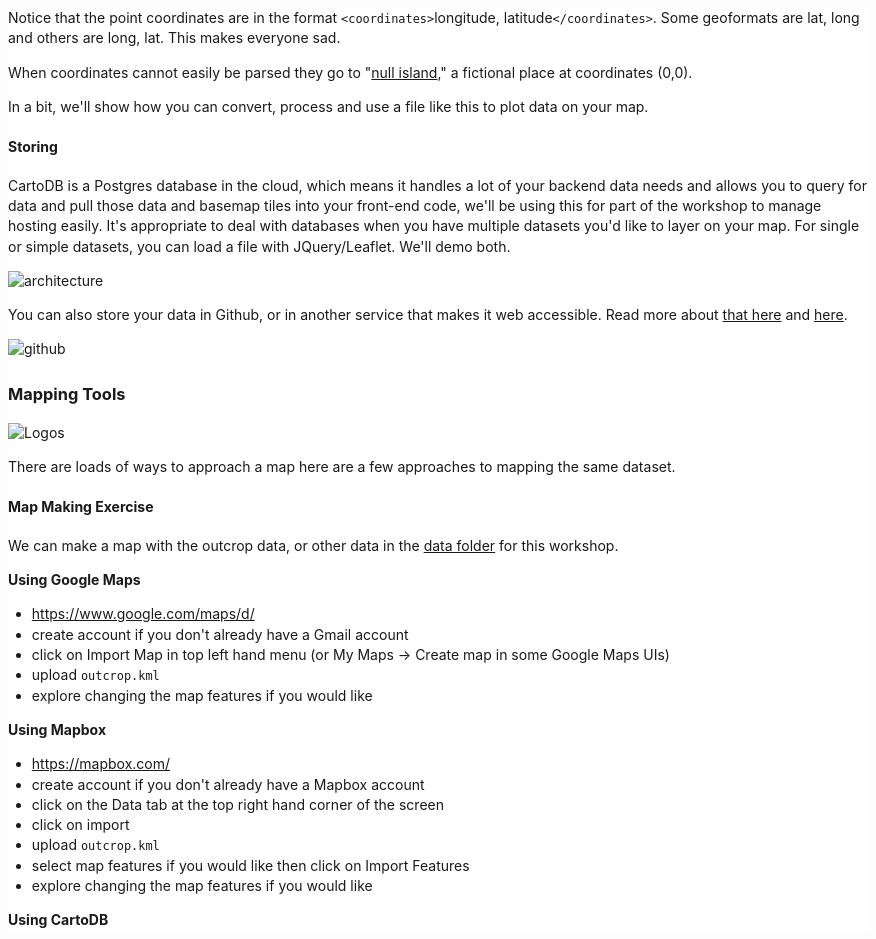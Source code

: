 Notice that the point coordinates are in the format `<coordinates>`longitude, latitude`</coordinates>`. Some geoformats are lat, long and others are long, lat. This makes everyone sad.

When coordinates cannot easily be parsed they go to "[null island](https://raw.githubusercontent.com/auremoser/gdi-webmap/master/img/null_island.jpg)," a fictional place at coordinates (0,0).

In a bit, we'll show how you can convert, process and use a file like this to plot data on your map.

#### Storing

CartoDB is a Postgres database in the cloud, which means it handles a lot of your backend data needs and allows you to query for data and pull those data and basemap tiles into your front-end code, we'll be using this for part of the workshop to manage hosting easily. It's appropriate to deal with databases when you have multiple datasets you'd like to layer on your map. For single or simple datasets, you can load a file with JQuery/Leaflet. We'll demo both.

![architecture](https://raw.githubusercontent.com/auremoser/ipam-16/master/img/architecture.png)

You can also store your data in Github, or in another service that makes it web accessible. Read more about [that here](https://github.com/blog/1541-geojson-rendering-improvements) and [here](https://github.com/blog/1528-there-s-a-map-for-that).

![github](https://raw.githubusercontent.com/auremoser/ipam-16/master/img/github.png)

### Mapping Tools
![Logos](https://raw.githubusercontent.com/auremoser/ipam-16/master/img/logos.png)

There are loads of ways to approach a map here are a few approaches to mapping the same dataset.

#### Map Making Exercise

We can make a map with the outcrop data, or other data in the [data folder](https://github.com/auremoser/foss4g-cdb/blob/master/outcrop.kml) for this workshop.

**Using Google Maps**

* <https://www.google.com/maps/d/>
* create account if you don't already have a Gmail account
* click on Import Map in top left hand menu (or My Maps -> Create map in some Google Maps UIs)
* upload `outcrop.kml`
* explore changing the map features if you would like

**Using Mapbox**

* <https://mapbox.com/>
* create account if you don't already have a Mapbox account
* click on the Data tab at the top right hand corner of the screen
* click on import
* upload `outcrop.kml`
* select map features if you would like then click on Import Features
* explore changing the map features if you would like

**Using CartoDB**
